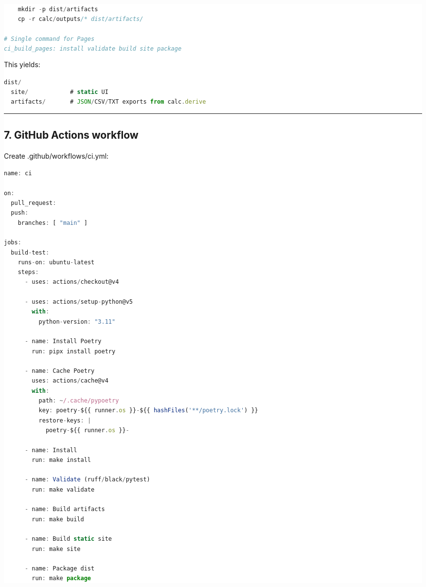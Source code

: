 ```javascript
	mkdir -p dist/artifacts
	cp -r calc/outputs/* dist/artifacts/

# Single command for Pages
ci_build_pages: install validate build site package
```

This yields:

```javascript
dist/
  site/            # static UI
  artifacts/       # JSON/CSV/TXT exports from calc.derive
```

***

## **7. GitHub Actions workflow**

Create .github/workflows/ci.yml:

```javascript
name: ci

on:
  pull_request:
  push:
    branches: [ "main" ]

jobs:
  build-test:
    runs-on: ubuntu-latest
    steps:
      - uses: actions/checkout@v4

      - uses: actions/setup-python@v5
        with:
          python-version: "3.11"

      - name: Install Poetry
        run: pipx install poetry

      - name: Cache Poetry
        uses: actions/cache@v4
        with:
          path: ~/.cache/pypoetry
          key: poetry-${{ runner.os }}-${{ hashFiles('**/poetry.lock') }}
          restore-keys: |
            poetry-${{ runner.os }}-

      - name: Install
        run: make install

      - name: Validate (ruff/black/pytest)
        run: make validate

      - name: Build artifacts
        run: make build

      - name: Build static site
        run: make site

      - name: Package dist
        run: make package

```